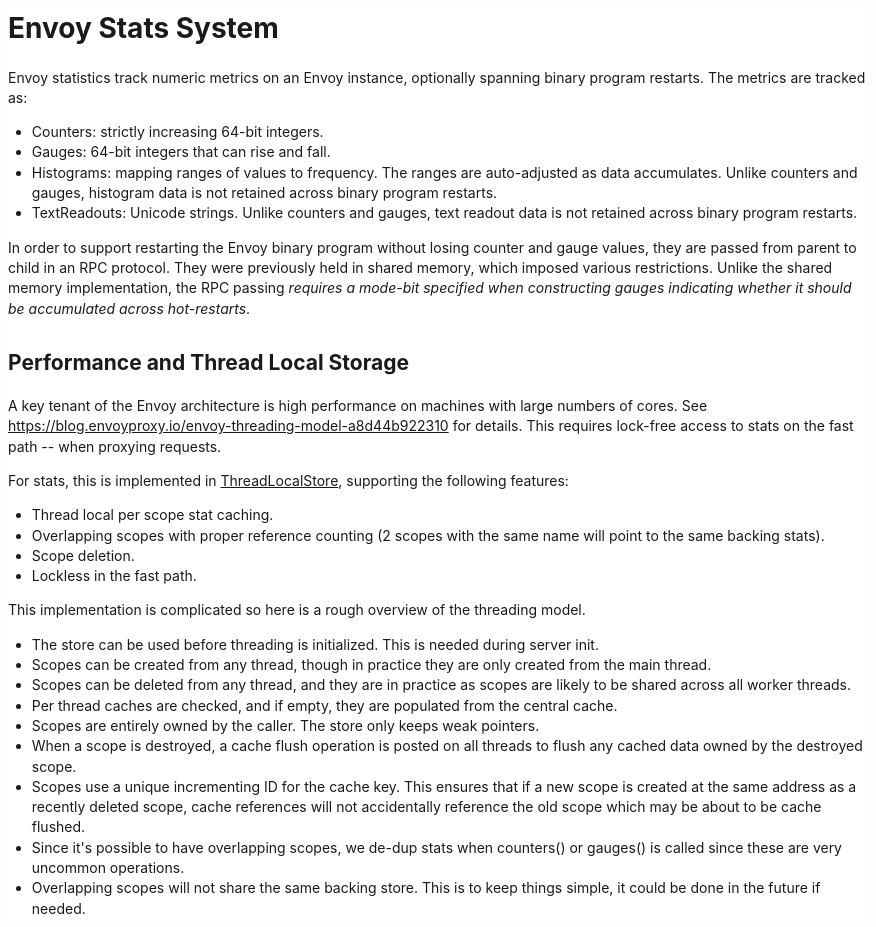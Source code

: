 # Envoy Stats System

Envoy statistics track numeric metrics on an Envoy instance, optionally spanning
binary program restarts. The metrics are tracked as:

 * Counters: strictly increasing 64-bit integers.
 * Gauges: 64-bit integers that can rise and fall.
 * Histograms: mapping ranges of values to frequency. The ranges are auto-adjusted as
   data accumulates. Unlike counters and gauges, histogram data is not retained across
   binary program restarts.
 * TextReadouts: Unicode strings. Unlike counters and gauges, text readout data
   is not retained across binary program restarts.

In order to support restarting the Envoy binary program without losing counter and gauge
values, they are passed from parent to child in an RPC protocol.
They were previously held in shared memory, which imposed various restrictions.
Unlike the shared memory implementation, the RPC passing *requires a mode-bit specified
when constructing gauges indicating whether it should be accumulated across hot-restarts*.

## Performance and Thread Local Storage

A key tenant of the Envoy architecture is high performance on machines with
large numbers of cores. See
https://blog.envoyproxy.io/envoy-threading-model-a8d44b922310 for details. This
requires lock-free access to stats on the fast path -- when proxying requests.

For stats, this is implemented in
[ThreadLocalStore](https://github.com/envoyproxy/envoy/blob/main/source/common/stats/thread_local_store.h), supporting the following features:

 * Thread local per scope stat caching.
 * Overlapping scopes with proper reference counting (2 scopes with the same name will point to
   the same backing stats).
 * Scope deletion.
 * Lockless in the fast path.

This implementation is complicated so here is a rough overview of the threading model.

 * The store can be used before threading is initialized. This is needed during server init.
 * Scopes can be created from any thread, though in practice they are only created from the main
   thread.
 * Scopes can be deleted from any thread, and they are in practice as scopes are likely to be
   shared across all worker threads.
 * Per thread caches are checked, and if empty, they are populated from the central cache.
 * Scopes are entirely owned by the caller. The store only keeps weak pointers.
 * When a scope is destroyed, a cache flush operation is posted on all threads to flush any
   cached data owned by the destroyed scope.
 * Scopes use a unique incrementing ID for the cache key. This ensures that if a new scope is
   created at the same address as a recently deleted scope, cache references will not accidentally
   reference the old scope which may be about to be cache flushed.
 * Since it's possible to have overlapping scopes, we de-dup stats when counters() or gauges() is
   called since these are very uncommon operations.
 * Overlapping scopes will not share the same backing store. This is to keep things simple,
   it could be done in the future if needed.
